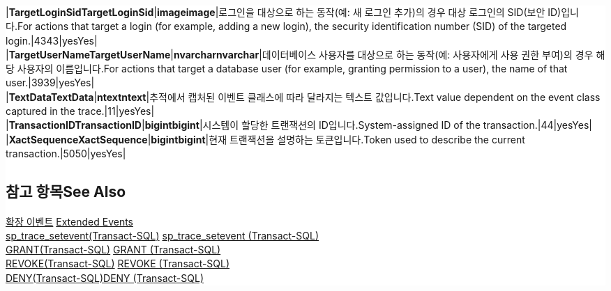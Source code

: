 |<span data-ttu-id="9ad4e-274">**TargetLoginSid**</span><span class="sxs-lookup"><span data-stu-id="9ad4e-274">**TargetLoginSid**</span></span>|<span data-ttu-id="9ad4e-275">**image**</span><span class="sxs-lookup"><span data-stu-id="9ad4e-275">**image**</span></span>|<span data-ttu-id="9ad4e-276">로그인을 대상으로 하는 동작(예: 새 로그인 추가)의 경우 대상 로그인의 SID(보안 ID)입니다.</span><span class="sxs-lookup"><span data-stu-id="9ad4e-276">For actions that target a login (for example, adding a new login), the security identification number (SID) of the targeted login.</span></span>|<span data-ttu-id="9ad4e-277">43</span><span class="sxs-lookup"><span data-stu-id="9ad4e-277">43</span></span>|<span data-ttu-id="9ad4e-278">yes</span><span class="sxs-lookup"><span data-stu-id="9ad4e-278">Yes</span></span>|  
|<span data-ttu-id="9ad4e-279">**TargetUserName**</span><span class="sxs-lookup"><span data-stu-id="9ad4e-279">**TargetUserName**</span></span>|<span data-ttu-id="9ad4e-280">**nvarchar**</span><span class="sxs-lookup"><span data-stu-id="9ad4e-280">**nvarchar**</span></span>|<span data-ttu-id="9ad4e-281">데이터베이스 사용자를 대상으로 하는 동작(예: 사용자에게 사용 권한 부여)의 경우 해당 사용자의 이름입니다.</span><span class="sxs-lookup"><span data-stu-id="9ad4e-281">For actions that target a database user (for example, granting permission to a user), the name of that user.</span></span>|<span data-ttu-id="9ad4e-282">39</span><span class="sxs-lookup"><span data-stu-id="9ad4e-282">39</span></span>|<span data-ttu-id="9ad4e-283">yes</span><span class="sxs-lookup"><span data-stu-id="9ad4e-283">Yes</span></span>|  
|<span data-ttu-id="9ad4e-284">**TextData**</span><span class="sxs-lookup"><span data-stu-id="9ad4e-284">**TextData**</span></span>|<span data-ttu-id="9ad4e-285">**ntext**</span><span class="sxs-lookup"><span data-stu-id="9ad4e-285">**ntext**</span></span>|<span data-ttu-id="9ad4e-286">추적에서 캡처된 이벤트 클래스에 따라 달라지는 텍스트 값입니다.</span><span class="sxs-lookup"><span data-stu-id="9ad4e-286">Text value dependent on the event class captured in the trace.</span></span>|<span data-ttu-id="9ad4e-287">1</span><span class="sxs-lookup"><span data-stu-id="9ad4e-287">1</span></span>|<span data-ttu-id="9ad4e-288">yes</span><span class="sxs-lookup"><span data-stu-id="9ad4e-288">Yes</span></span>|  
|<span data-ttu-id="9ad4e-289">**TransactionID**</span><span class="sxs-lookup"><span data-stu-id="9ad4e-289">**TransactionID**</span></span>|<span data-ttu-id="9ad4e-290">**bigint**</span><span class="sxs-lookup"><span data-stu-id="9ad4e-290">**bigint**</span></span>|<span data-ttu-id="9ad4e-291">시스템이 할당한 트랜잭션의 ID입니다.</span><span class="sxs-lookup"><span data-stu-id="9ad4e-291">System-assigned ID of the transaction.</span></span>|<span data-ttu-id="9ad4e-292">4</span><span class="sxs-lookup"><span data-stu-id="9ad4e-292">4</span></span>|<span data-ttu-id="9ad4e-293">yes</span><span class="sxs-lookup"><span data-stu-id="9ad4e-293">Yes</span></span>|  
|<span data-ttu-id="9ad4e-294">**XactSequence**</span><span class="sxs-lookup"><span data-stu-id="9ad4e-294">**XactSequence**</span></span>|<span data-ttu-id="9ad4e-295">**bigint**</span><span class="sxs-lookup"><span data-stu-id="9ad4e-295">**bigint**</span></span>|<span data-ttu-id="9ad4e-296">현재 트랜잭션을 설명하는 토큰입니다.</span><span class="sxs-lookup"><span data-stu-id="9ad4e-296">Token used to describe the current transaction.</span></span>|<span data-ttu-id="9ad4e-297">50</span><span class="sxs-lookup"><span data-stu-id="9ad4e-297">50</span></span>|<span data-ttu-id="9ad4e-298">yes</span><span class="sxs-lookup"><span data-stu-id="9ad4e-298">Yes</span></span>|  
  
## <a name="see-also"></a><span data-ttu-id="9ad4e-299">참고 항목</span><span class="sxs-lookup"><span data-stu-id="9ad4e-299">See Also</span></span>  
 <span data-ttu-id="9ad4e-300">[확장 이벤트](../extended-events/extended-events.md) </span><span class="sxs-lookup"><span data-stu-id="9ad4e-300">[Extended Events](../extended-events/extended-events.md) </span></span>  
 <span data-ttu-id="9ad4e-301">[sp_trace_setevent&#40;Transact-SQL&#41;](/sql/relational-databases/system-stored-procedures/sp-trace-setevent-transact-sql) </span><span class="sxs-lookup"><span data-stu-id="9ad4e-301">[sp_trace_setevent &#40;Transact-SQL&#41;](/sql/relational-databases/system-stored-procedures/sp-trace-setevent-transact-sql) </span></span>  
 <span data-ttu-id="9ad4e-302">[GRANT&#40;Transact-SQL&#41;](/sql/t-sql/statements/grant-transact-sql) </span><span class="sxs-lookup"><span data-stu-id="9ad4e-302">[GRANT &#40;Transact-SQL&#41;](/sql/t-sql/statements/grant-transact-sql) </span></span>  
 <span data-ttu-id="9ad4e-303">[REVOKE&#40;Transact-SQL&#41;](/sql/t-sql/statements/revoke-transact-sql) </span><span class="sxs-lookup"><span data-stu-id="9ad4e-303">[REVOKE &#40;Transact-SQL&#41;](/sql/t-sql/statements/revoke-transact-sql) </span></span>  
 [<span data-ttu-id="9ad4e-304">DENY&#40;Transact-SQL&#41;</span><span class="sxs-lookup"><span data-stu-id="9ad4e-304">DENY &#40;Transact-SQL&#41;</span></span>](/sql/t-sql/statements/deny-transact-sql)  
  
  
